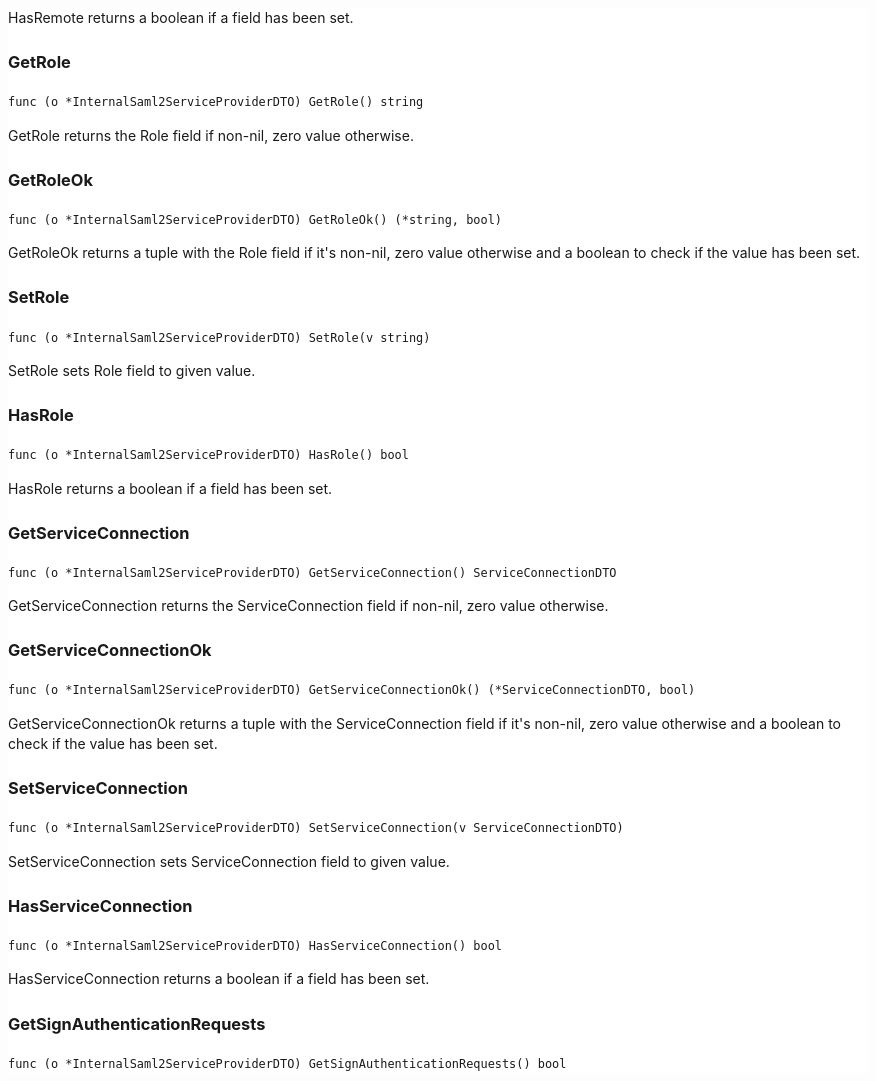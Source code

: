 HasRemote returns a boolean if a field has been set.

### GetRole

`func (o *InternalSaml2ServiceProviderDTO) GetRole() string`

GetRole returns the Role field if non-nil, zero value otherwise.

### GetRoleOk

`func (o *InternalSaml2ServiceProviderDTO) GetRoleOk() (*string, bool)`

GetRoleOk returns a tuple with the Role field if it's non-nil, zero value otherwise
and a boolean to check if the value has been set.

### SetRole

`func (o *InternalSaml2ServiceProviderDTO) SetRole(v string)`

SetRole sets Role field to given value.

### HasRole

`func (o *InternalSaml2ServiceProviderDTO) HasRole() bool`

HasRole returns a boolean if a field has been set.

### GetServiceConnection

`func (o *InternalSaml2ServiceProviderDTO) GetServiceConnection() ServiceConnectionDTO`

GetServiceConnection returns the ServiceConnection field if non-nil, zero value otherwise.

### GetServiceConnectionOk

`func (o *InternalSaml2ServiceProviderDTO) GetServiceConnectionOk() (*ServiceConnectionDTO, bool)`

GetServiceConnectionOk returns a tuple with the ServiceConnection field if it's non-nil, zero value otherwise
and a boolean to check if the value has been set.

### SetServiceConnection

`func (o *InternalSaml2ServiceProviderDTO) SetServiceConnection(v ServiceConnectionDTO)`

SetServiceConnection sets ServiceConnection field to given value.

### HasServiceConnection

`func (o *InternalSaml2ServiceProviderDTO) HasServiceConnection() bool`

HasServiceConnection returns a boolean if a field has been set.

### GetSignAuthenticationRequests

`func (o *InternalSaml2ServiceProviderDTO) GetSignAuthenticationRequests() bool`
